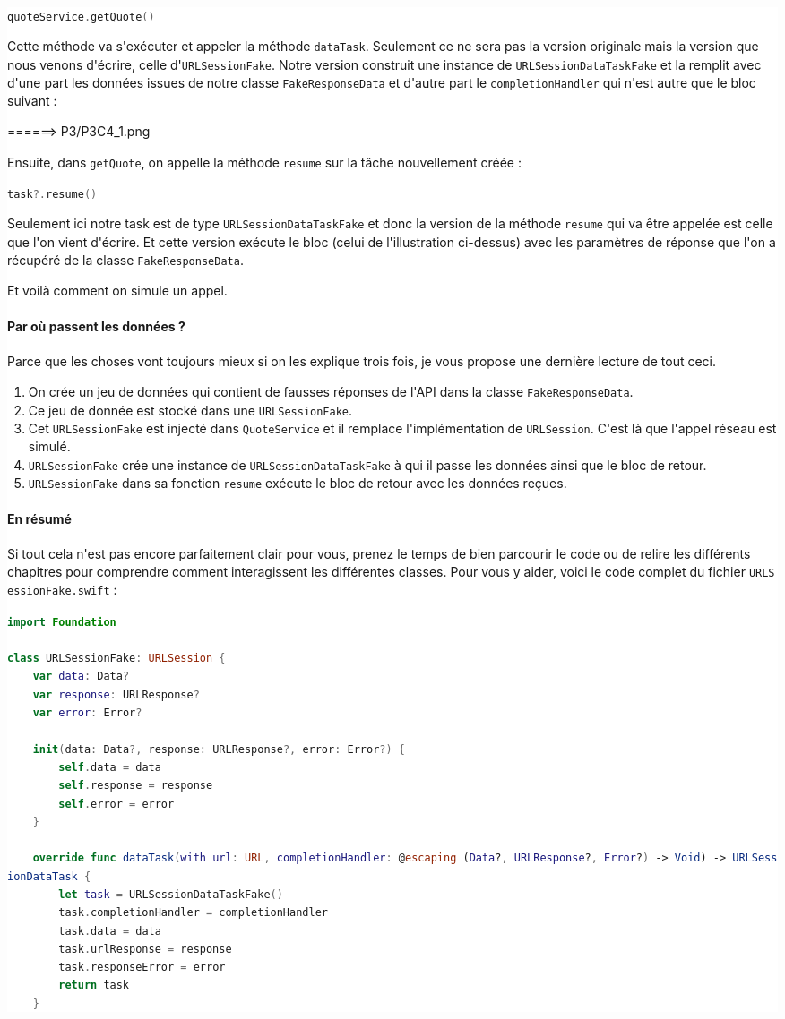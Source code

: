 ```swift
quoteService.getQuote()
```

Cette méthode va s'exécuter et appeler la méthode `dataTask`. Seulement ce ne sera pas la version originale mais la version que nous venons d'écrire, celle d'`URLSessionFake`. Notre version construit une instance de `URLSessionDataTaskFake` et la remplit avec d'une part les données issues de notre classe `FakeResponseData` et d'autre part le `completionHandler` qui n'est autre que le bloc suivant :

======> P3/P3C4_1.png

Ensuite, dans `getQuote`, on appelle la méthode `resume` sur la tâche nouvellement créée :

```swift
task?.resume()
```

Seulement ici notre task est de type `URLSessionDataTaskFake` et donc la version de la méthode `resume` qui va être appelée est celle que l'on vient d'écrire. Et cette version exécute le bloc (celui de l'illustration ci-dessus) avec les paramètres de réponse que l'on a récupéré de la classe `FakeResponseData`.

Et voilà comment on simule un appel.

#### Par où passent les données ?

Parce que les choses vont toujours mieux si on les explique trois fois, je vous propose une dernière lecture de tout ceci.

1. On crée un jeu de données qui contient de fausses réponses de l'API dans la classe `FakeResponseData`.
2. Ce jeu de donnée est stocké dans une `URLSessionFake`.
3. Cet `URLSessionFake` est injecté dans `QuoteService` et il remplace l'implémentation de `URLSession`. C'est là que l'appel réseau est simulé.
4. `URLSessionFake` crée une instance de `URLSessionDataTaskFake` à qui il passe les données ainsi que le bloc de retour.
5. `URLSessionFake` dans sa fonction `resume` exécute le bloc de retour avec les données reçues.

#### En résumé

Si tout cela n'est pas encore parfaitement clair pour vous, prenez le temps de bien parcourir le code ou de relire les différents chapitres pour comprendre comment interagissent les différentes classes. Pour vous y aider, voici le code complet du fichier `URLSessionFake.swift` :

```swift
import Foundation

class URLSessionFake: URLSession {
	var data: Data?
	var response: URLResponse?
	var error: Error?

	init(data: Data?, response: URLResponse?, error: Error?) {
		self.data = data
		self.response = response
		self.error = error
	}

	override func dataTask(with url: URL, completionHandler: @escaping (Data?, URLResponse?, Error?) -> Void) -> URLSessionDataTask {
		let task = URLSessionDataTaskFake()
		task.completionHandler = completionHandler
		task.data = data
		task.urlResponse = response
		task.responseError = error
		return task
	}

```